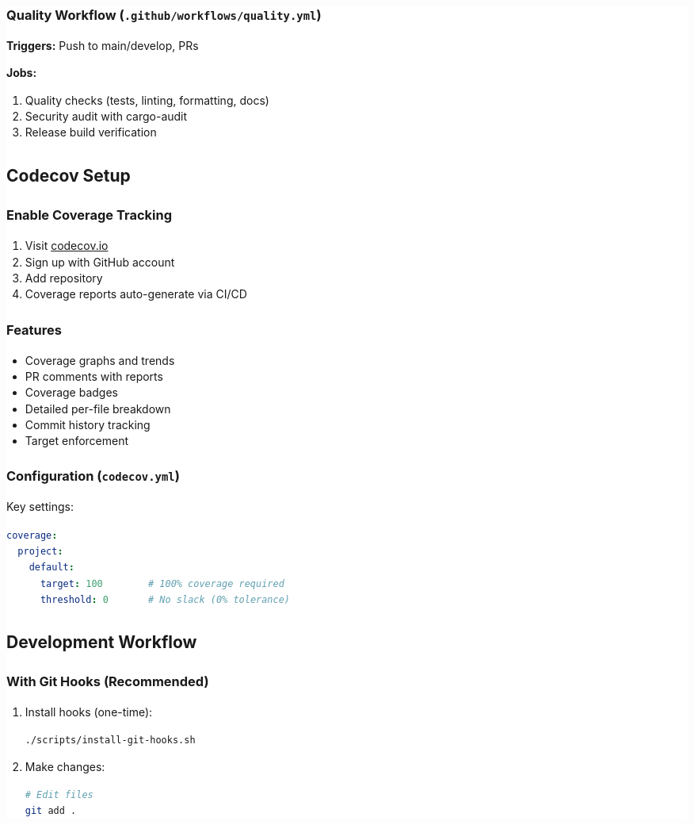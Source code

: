 ### Quality Workflow (`.github/workflows/quality.yml`)

**Triggers:** Push to main/develop, PRs

**Jobs:**
1. Quality checks (tests, linting, formatting, docs)
2. Security audit with cargo-audit
3. Release build verification

## Codecov Setup

### Enable Coverage Tracking

1. Visit [codecov.io](https://codecov.io)
2. Sign up with GitHub account
3. Add repository
4. Coverage reports auto-generate via CI/CD

### Features
- Coverage graphs and trends
- PR comments with reports
- Coverage badges
- Detailed per-file breakdown
- Commit history tracking
- Target enforcement

### Configuration (`codecov.yml`)

Key settings:
```yaml
coverage:
  project:
    default:
      target: 100        # 100% coverage required
      threshold: 0       # No slack (0% tolerance)
```

## Development Workflow

### With Git Hooks (Recommended)

1. Install hooks (one-time):
   ```bash
   ./scripts/install-git-hooks.sh
   ```

2. Make changes:
   ```bash
   # Edit files
   git add .
   ```
